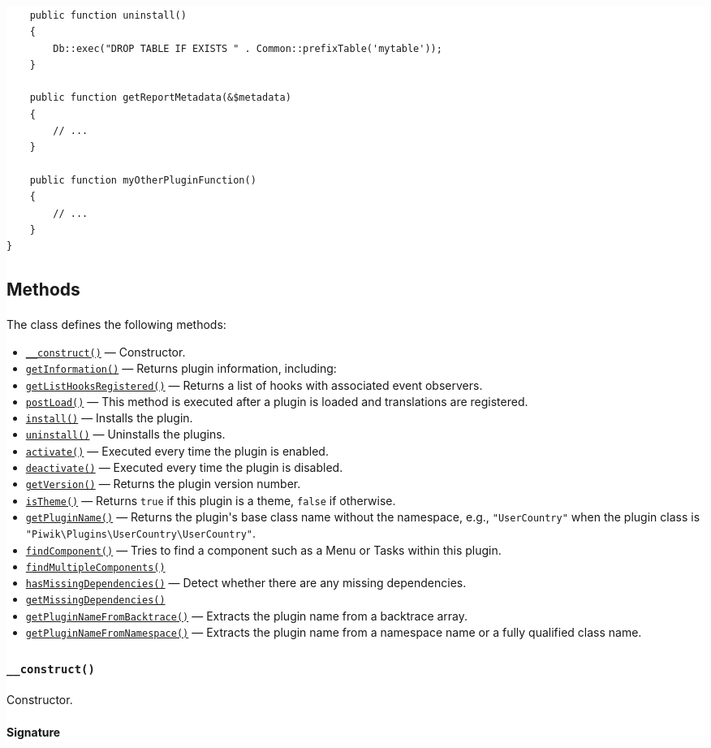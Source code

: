         public function uninstall()
        {
            Db::exec("DROP TABLE IF EXISTS " . Common::prefixTable('mytable'));
        }

        public function getReportMetadata(&$metadata)
        {
            // ...
        }

        public function myOtherPluginFunction()
        {
            // ...
        }
    }

Methods
-------

The class defines the following methods:

- [`__construct()`](#__construct) &mdash; Constructor.
- [`getInformation()`](#getinformation) &mdash; Returns plugin information, including:
- [`getListHooksRegistered()`](#getlisthooksregistered) &mdash; Returns a list of hooks with associated event observers.
- [`postLoad()`](#postload) &mdash; This method is executed after a plugin is loaded and translations are registered.
- [`install()`](#install) &mdash; Installs the plugin.
- [`uninstall()`](#uninstall) &mdash; Uninstalls the plugins.
- [`activate()`](#activate) &mdash; Executed every time the plugin is enabled.
- [`deactivate()`](#deactivate) &mdash; Executed every time the plugin is disabled.
- [`getVersion()`](#getversion) &mdash; Returns the plugin version number.
- [`isTheme()`](#istheme) &mdash; Returns `true` if this plugin is a theme, `false` if otherwise.
- [`getPluginName()`](#getpluginname) &mdash; Returns the plugin's base class name without the namespace, e.g., `"UserCountry"` when the plugin class is `"Piwik\Plugins\UserCountry\UserCountry"`.
- [`findComponent()`](#findcomponent) &mdash; Tries to find a component such as a Menu or Tasks within this plugin.
- [`findMultipleComponents()`](#findmultiplecomponents)
- [`hasMissingDependencies()`](#hasmissingdependencies) &mdash; Detect whether there are any missing dependencies.
- [`getMissingDependencies()`](#getmissingdependencies)
- [`getPluginNameFromBacktrace()`](#getpluginnamefrombacktrace) &mdash; Extracts the plugin name from a backtrace array.
- [`getPluginNameFromNamespace()`](#getpluginnamefromnamespace) &mdash; Extracts the plugin name from a namespace name or a fully qualified class name.

<a name="__construct" id="__construct"></a>
<a name="__construct" id="__construct"></a>
### `__construct() `
Constructor.

#### Signature
